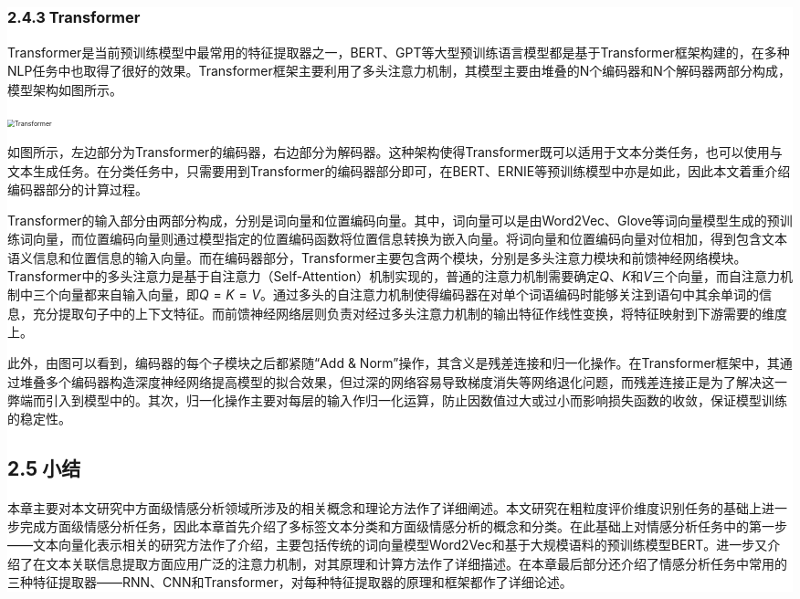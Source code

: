 ### 2.4.3 Transformer

Transformer是当前预训练模型中最常用的特征提取器之一，BERT、GPT等大型预训练语言模型都是基于Transformer框架构建的，在多种NLP任务中也取得了很好的效果。Transformer框架主要利用了多头注意力机制，其模型主要由堆叠的N个编码器和N个解码器两部分构成，模型架构如图所示。

<img src="E:\研究生\毕业论文\Pictures\Transformer.jpg" alt="Transformer" style="zoom:50%;" />

如图所示，左边部分为Transformer的编码器，右边部分为解码器。这种架构使得Transformer既可以适用于文本分类任务，也可以使用与文本生成任务。在分类任务中，只需要用到Transformer的编码器部分即可，在BERT、ERNIE等预训练模型中亦是如此，因此本文着重介绍编码器部分的计算过程。

Transformer的输入部分由两部分构成，分别是词向量和位置编码向量。其中，词向量可以是由Word2Vec、Glove等词向量模型生成的预训练词向量，而位置编码向量则通过模型指定的位置编码函数将位置信息转换为嵌入向量。将词向量和位置编码向量对位相加，得到包含文本语义信息和位置信息的输入向量。而在编码器部分，Transformer主要包含两个模块，分别是多头注意力模块和前馈神经网络模块。Transformer中的多头注意力是基于自注意力（Self-Attention）机制实现的，普通的注意力机制需要确定$Q$、$K$和$V$三个向量，而自注意力机制中三个向量都来自输入向量，即$Q=K=V$。通过多头的自注意力机制使得编码器在对单个词语编码时能够关注到语句中其余单词的信息，充分提取句子中的上下文特征。而前馈神经网络层则负责对经过多头注意力机制的输出特征作线性变换，将特征映射到下游需要的维度上。

此外，由图可以看到，编码器的每个子模块之后都紧随“Add & Norm”操作，其含义是残差连接和归一化操作。在Transformer框架中，其通过堆叠多个编码器构造深度神经网络提高模型的拟合效果，但过深的网络容易导致梯度消失等网络退化问题，而残差连接正是为了解决这一弊端而引入到模型中的。其次，归一化操作主要对每层的输入作归一化运算，防止因数值过大或过小而影响损失函数的收敛，保证模型训练的稳定性。

## 2.5 小结

本章主要对本文研究中方面级情感分析领域所涉及的相关概念和理论方法作了详细阐述。本文研究在粗粒度评价维度识别任务的基础上进一步完成方面级情感分析任务，因此本章首先介绍了多标签文本分类和方面级情感分析的概念和分类。在此基础上对情感分析任务中的第一步——文本向量化表示相关的研究方法作了介绍，主要包括传统的词向量模型Word2Vec和基于大规模语料的预训练模型BERT。进一步又介绍了在文本关联信息提取方面应用广泛的注意力机制，对其原理和计算方法作了详细描述。在本章最后部分还介绍了情感分析任务中常用的三种特征提取器——RNN、CNN和Transformer，对每种特征提取器的原理和框架都作了详细论述。
